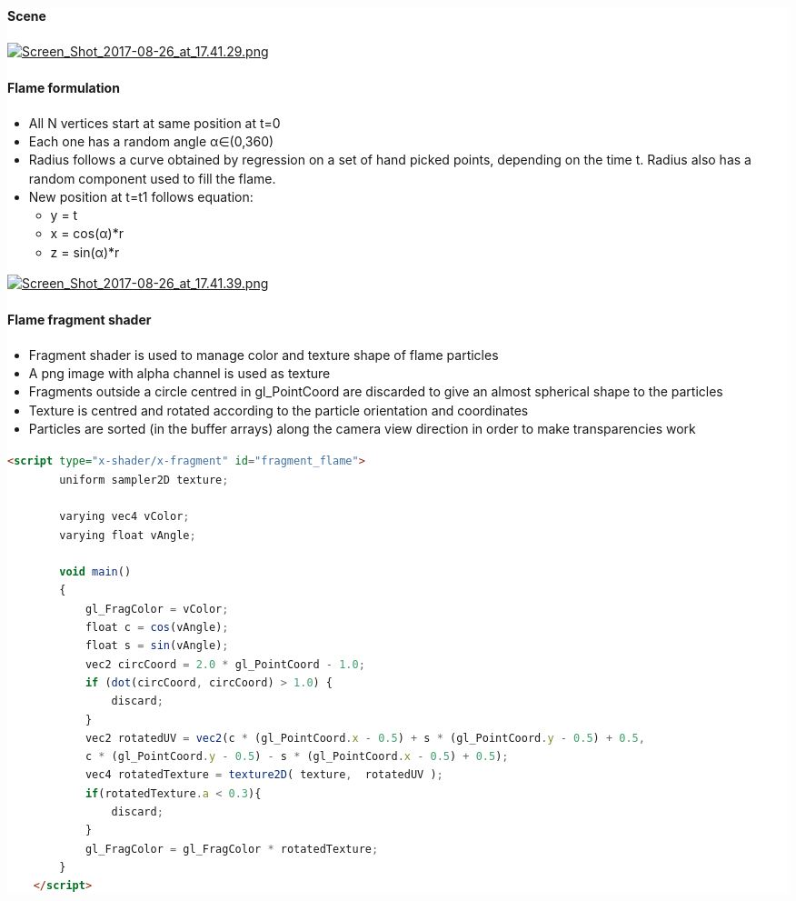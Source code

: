 #### Scene

[![Screen_Shot_2017-08-26_at_17.41.29.png](https://s28.postimg.org/pvn3m7kgd/Screen_Shot_2017-08-26_at_17.41.29.png)](https://postimg.org/image/3jpastlc9/)

#### Flame formulation

- All N vertices start at same position at t=0
- Each one has a random angle α∈(0,360)
- Radius follows a curve obtained by regression on a set of hand picked points, depending on the time t. Radius also has a random component used to fill the flame.
- New position at t=t1 follows equation:
  - y = t
  - x = cos(α)*r
  - z = sin(α)*r
  
[![Screen_Shot_2017-08-26_at_17.41.39.png](https://s28.postimg.org/gl5xlk3f1/Screen_Shot_2017-08-26_at_17.41.39.png)](https://postimg.org/image/nodt168uh/)

#### Flame fragment shader

- Fragment shader is used to manage color and texture shape of flame particles
- A png image with alpha channel is used as texture
- Fragments outside a circle centred in gl_PointCoord are discarded to give an almost spherical shape to the particles
- Texture is centred and rotated according to the particle orientation and coordinates
- Particles are sorted (in the buffer arrays) along the camera view direction in order to make transparencies work

```html
<script type="x-shader/x-fragment" id="fragment_flame">
		uniform sampler2D texture;
		
		varying vec4 vColor;
		varying float vAngle;

		void main()
		{
			gl_FragColor = vColor;
			float c = cos(vAngle);
			float s = sin(vAngle);
			vec2 circCoord = 2.0 * gl_PointCoord - 1.0;
			if (dot(circCoord, circCoord) > 1.0) {
    			discard;
			}
			vec2 rotatedUV = vec2(c * (gl_PointCoord.x - 0.5) + s * (gl_PointCoord.y - 0.5) + 0.5,
			c * (gl_PointCoord.y - 0.5) - s * (gl_PointCoord.x - 0.5) + 0.5);
			vec4 rotatedTexture = texture2D( texture,  rotatedUV );
			if(rotatedTexture.a < 0.3){
				discard;
			}
			gl_FragColor = gl_FragColor * rotatedTexture;
		}
	</script>
```
